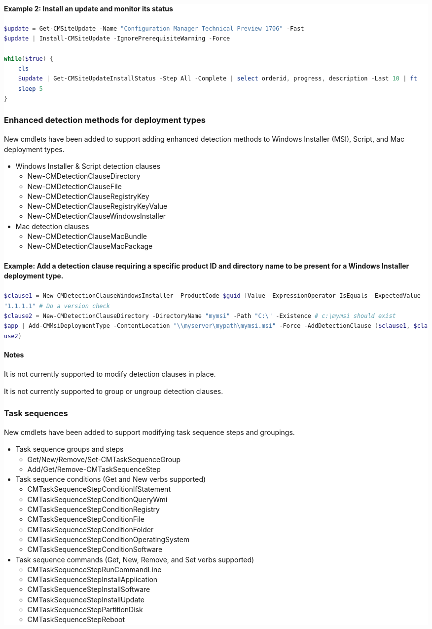 #### Example 2: Install an update and monitor its status
``` powershell
$update = Get-CMSiteUpdate -Name "Configuration Manager Technical Preview 1706" -Fast
$update | Install-CMSiteUpdate -IgnorePrerequisiteWarning -Force

while($true) {
    cls
    $update | Get-CMSiteUpdateInstallStatus -Step All -Complete | select orderid, progress, description -Last 10 | ft
    sleep 5
}
```

### Enhanced detection methods for deployment types
New cmdlets have been added to support adding enhanced detection methods to Windows Installer (MSI), Script, and Mac deployment types.

- Windows Installer & Script detection clauses
    - New-CMDetectionClauseDirectory
    - New-CMDetectionClauseFile
    - New-CMDetectionClauseRegistryKey
    - New-CMDetectionClauseRegistryKeyValue
    - New-CMDetectionClauseWindowsInstaller
- Mac detection clauses
    - New-CMDetectionClauseMacBundle
    - New-CMDetectionClauseMacPackage

#### Example: Add a detection clause requiring a specific product ID and directory name to be present for a Windows Installer deployment type.
``` powershell
$clause1 = New-CMDetectionClauseWindowsInstaller -ProductCode $guid [Value -ExpressionOperator IsEquals -ExpectedValue "1.1.1.1" # Do a version check
$clause2 = New-CMDetectionClauseDirectory -DirectoryName "mymsi" -Path "C:\" -Existence # c:\mymsi should exist
$app | Add-CMMsiDeploymentType -ContentLocation "\\myserver\mypath\mymsi.msi" -Force -AddDetectionClause ($clause1, $clause2)
```

#### Notes
It is not currently supported to modify detection clauses in place. 

It is not currently supported to group or ungroup detection clauses.

### Task sequences
New cmdlets have been added to support modifying task sequence steps and groupings.

- Task sequence groups and steps
    - Get/New/Remove/Set-CMTaskSequenceGroup    
    - Add/Get/Remove-CMTaskSequenceStep
- Task sequence conditions (Get and New verbs supported)
    - CMTaskSequenceStepConditionIfStatement
    - CMTaskSequenceStepConditionQueryWmi
    - CMTaskSequenceStepConditionRegistry
    - CMTaskSequenceStepConditionFile
    - CMTaskSequenceStepConditionFolder
    - CMTaskSequenceStepConditionOperatingSystem
    - CMTaskSequenceStepConditionSoftware
- Task sequence commands (Get, New, Remove, and Set verbs supported)
    - CMTaskSequenceStepRunCommandLine
    - CMTaskSequenceStepInstallApplication
    - CMTaskSequenceStepInstallSoftware
    - CMTaskSequenceStepInstallUpdate
    - CMTaskSequenceStepPartitionDisk        
    - CMTaskSequenceStepReboot